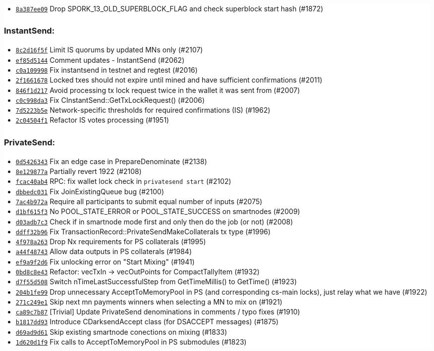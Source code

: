 - [`8a387ee09`](https://github.com/rogu-labs/rogucoin.commit/8a387ee09) Drop SPORK_13_OLD_SUPERBLOCK_FLAG and check superblock start hash (#1872)

### InstantSend:
- [`8c2d16f5f`](https://github.com/rogu-labs/rogucoin.commit/8c2d16f5f) Limit IS quorums by updated MNs only (#2107)
- [`ef85d5144`](https://github.com/rogu-labs/rogucoin.commit/ef85d5144) Comment updates - InstantSend (#2062)
- [`c0a109998`](https://github.com/rogu-labs/rogucoin.commit/c0a109998) Fix instantsend in testnet and regtest (#2016)
- [`2f1661678`](https://github.com/rogu-labs/rogucoin.commit/2f1661678) Locked txes should not expire until mined and have sufficient confirmations (#2011)
- [`846f1d217`](https://github.com/rogu-labs/rogucoin.commit/846f1d217) Avoid processing tx lock request twice in the wallet it was sent from (#2007)
- [`c0c998da3`](https://github.com/rogu-labs/rogucoin.commit/c0c998da3) Fix CInstantSend::GetTxLockRequest() (#2006)
- [`7d5223b5e`](https://github.com/rogu-labs/rogucoin.commit/7d5223b5e) Network-specific thresholds for required confirmations (IS) (#1962)
- [`2c04504f1`](https://github.com/rogu-labs/rogucoin.commit/2c04504f1) Refactor IS votes processing (#1951)

### PrivateSend:
- [`0d5426343`](https://github.com/rogu-labs/rogucoin.commit/0d5426343) Fix an edge case in PrepareDenominate (#2138)
- [`8e129877a`](https://github.com/rogu-labs/rogucoin.commit/8e129877a) Partially revert 1922 (#2108)
- [`fcac40ab4`](https://github.com/rogu-labs/rogucoin.commit/fcac40ab4) RPC: fix wallet lock check in `privatesend start` (#2102)
- [`dbbedc031`](https://github.com/rogu-labs/rogucoin.commit/dbbedc031) Fix JoinExistingQueue bug (#2100)
- [`7ac4b972a`](https://github.com/rogu-labs/rogucoin.commit/7ac4b972a) Require all participants to submit equal number of inputs (#2075)
- [`d1bf615f3`](https://github.com/rogu-labs/rogucoin.commit/d1bf615f3) No POOL_STATE_ERROR or POOL_STATE_SUCCESS on smartnodes (#2009)
- [`d03adb7c3`](https://github.com/rogu-labs/rogucoin.commit/d03adb7c3) Check if in smartnode mode first and only then do the job (or not) (#2008)
- [`ddff32b96`](https://github.com/rogu-labs/rogucoin.commit/ddff32b96) Fix TransactionRecord::PrivateSendMakeCollaterals tx type (#1996)
- [`4f978a263`](https://github.com/rogu-labs/rogucoin.commit/4f978a263) Drop Nx requirements for PS collaterals (#1995)
- [`a44f48743`](https://github.com/rogu-labs/rogucoin.commit/a44f48743) Allow data outputs in PS collaterals (#1984)
- [`ef9a9f2d6`](https://github.com/rogu-labs/rogucoin.commit/ef9a9f2d6) Fix unlocking error on "Start Mixing" (#1941)
- [`0bd8c8e43`](https://github.com/rogu-labs/rogucoin.commit/0bd8c8e43) Refactor: vecTxIn -> vecOutPoints for CompactTallyItem (#1932)
- [`d7f55d508`](https://github.com/rogu-labs/rogucoin.commit/d7f55d508) Switch nTimeLastSuccessfulStep from GetTimeMillis() to GetTime() (#1923)
- [`204b1fe99`](https://github.com/rogu-labs/rogucoin.commit/204b1fe99) Drop unnecessary AcceptToMemoryPool in PS (and corresponding cs-main locks), just relay what we have (#1922)
- [`271c249e1`](https://github.com/rogu-labs/rogucoin.commit/271c249e1) Skip next mn payments winners when selecting a MN to mix on (#1921)
- [`ca89c7b87`](https://github.com/rogu-labs/rogucoin.commit/ca89c7b87) [Trivial] Update PrivateSend denominations in comments / typo fixes (#1910)
- [`b1817dd93`](https://github.com/rogu-labs/rogucoin.commit/b1817dd93) Introduce CDarksendAccept class (for DSACCEPT messages) (#1875)
- [`d69ad9d61`](https://github.com/rogu-labs/rogucoin.commit/d69ad9d61) Skip existing smartnode conections on mixing (#1833)
- [`1d620d1f9`](https://github.com/rogu-labs/rogucoin.commit/1d620d1f9) Fix calls to AcceptToMemoryPool in PS submodules (#1823)
